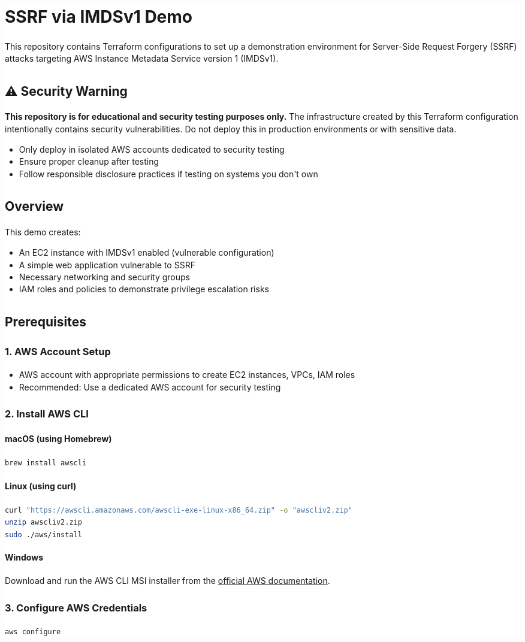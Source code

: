# SSRF via IMDSv1 Demo

This repository contains Terraform configurations to set up a demonstration environment for Server-Side Request Forgery (SSRF) attacks targeting AWS Instance Metadata Service version 1 (IMDSv1).

## ⚠️ Security Warning

**This repository is for educational and security testing purposes only.** The infrastructure created by this Terraform configuration intentionally contains security vulnerabilities. Do not deploy this in production environments or with sensitive data.

- Only deploy in isolated AWS accounts dedicated to security testing
- Ensure proper cleanup after testing
- Follow responsible disclosure practices if testing on systems you don't own

## Overview

This demo creates:
- An EC2 instance with IMDSv1 enabled (vulnerable configuration)
- A simple web application vulnerable to SSRF
- Necessary networking and security groups
- IAM roles and policies to demonstrate privilege escalation risks

## Prerequisites

### 1. AWS Account Setup
- AWS account with appropriate permissions to create EC2 instances, VPCs, IAM roles
- Recommended: Use a dedicated AWS account for security testing

### 2. Install AWS CLI

#### macOS (using Homebrew)
```bash
brew install awscli
```

#### Linux (using curl)
```bash
curl "https://awscli.amazonaws.com/awscli-exe-linux-x86_64.zip" -o "awscliv2.zip"
unzip awscliv2.zip
sudo ./aws/install
```

#### Windows
Download and run the AWS CLI MSI installer from the [official AWS documentation](https://docs.aws.amazon.com/cli/latest/userguide/getting-started-install.html).

### 3. Configure AWS Credentials

```bash
aws configure
```
